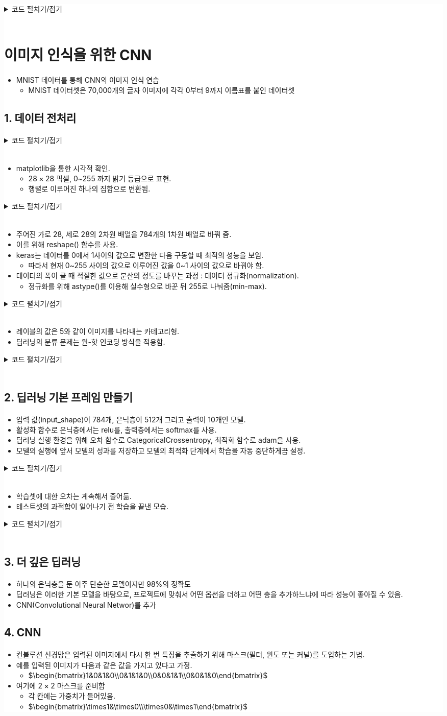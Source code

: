 <details><summary>코드 펼치기/접기</summary></details>

</br>

이미지 인식을 위한 CNN
===
* MNIST 데이터를 통해 CNN의 이미지 인식 연습
    * MNIST 데이터셋은 70,000개의 글자 이미지에 각각 0부터 9까지 이름표를 붙인 데이터셋
## 1. 데이터 전처리

<details><summary>코드 펼치기/접기</summary></details>

</br>

* matplotlib을 통한 시각적 확인.
    * $28\times28$ 픽셀, 0~255 까지 밝기 등급으로 표현.
    * 행렬로 이루어진 하나의 집합으로 변환됨.

<details><summary>코드 펼치기/접기</summary></details>

</br>

* 주어진 가로 28, 세로 28의 2차원 배열을 784개의 1차원 배열로 바꿔 줌.
* 이를 위해 reshape() 함수를 사용.
* keras는 데이터를 0에서 1사이의 값으로 변환한 다음 구동할 때 최적의 성능을 보임.
    * 따라서 현재 0~255 사이의 값으로 이루어진 값을 0~1 사이의 값으로 바꿔야 함.
* 데이터의 폭이 클 때 적절한 값으로 분산의 정도를 바꾸는 과정 : 데이터 정규화(normalization).
    * 정규화를 위해 astype()를 이용해 실수형으로 바꾼 뒤 255로 나눠줌(min-max).

<details><summary>코드 펼치기/접기</summary></details>

</br>

* 레이블의 값은 5와 같이 이미지를 나타내는 카테고리형.
* 딥러닝의 분류 문제는 원-핫 인코딩 방식을 적용함.

<details><summary>코드 펼치기/접기</summary></details>

</br>

## 2. 딥러닝 기본 프레임 만들기
* 입력 값(input_shape)이 784개, 은닉층이 512개 그리고 출력이 10개인 모델.
* 활성화 함수로 은닉층에서는 relu를, 출력층에서는 softmax를 사용.
* 딥러닝 실행 환경을 위해 오차 함수로 CategoricalCrossentropy, 최적화 함수로 adam을 사용.
* 모델의 실행에 앞서 모델의 성과를 저장하고 모델의 최적화 단계에서 학습을 자동 중단하게끔 설정.

<details><summary>코드 펼치기/접기</summary></details>

</br>

* 학습셋에 대한 오차는 계속해서 줄어듦.
* 테스트셋의 과적합이 일어나기 전 학습을 끝낸 모습.

<details><summary>코드 펼치기/접기</summary></details>

</br>

## 3. 더 깊은 딥러닝
* 하나의 은닉층을 둔 아주 단순한 모델이지만 98%의 정확도
* 딥러닝은 이러한 기본 모델을 바탕으로, 프로젝트에 맞춰서 어떤 옵션을 더하고 어떤 층을 추가하느냐에 따라 성능이 좋아질 수 있음.
* CNN(Convolutional Neural Networ)를 추가
## 4. CNN
* 컨볼루션 신경망은 입력된 이미지에서 다시 한 번 특징을 추출하기 위해 마스크(필터, 윈도 또는 커널)를 도입하는 기법.
* 예를 입력된 이미지가 다음과 같은 값을 가지고 있다고 가정.
    * $\begin{bmatrix}1&0&1&0\\0&1&1&0\\0&0&1&1\\0&0&1&0\end{bmatrix}$
* 여기에 $2\times2$ 마스크를 준비함
    * 각 칸에는 가중치가 들어있음.
    * $\begin{bmatrix}\times1&\times0\\\times0&\times1\end{bmatrix}$